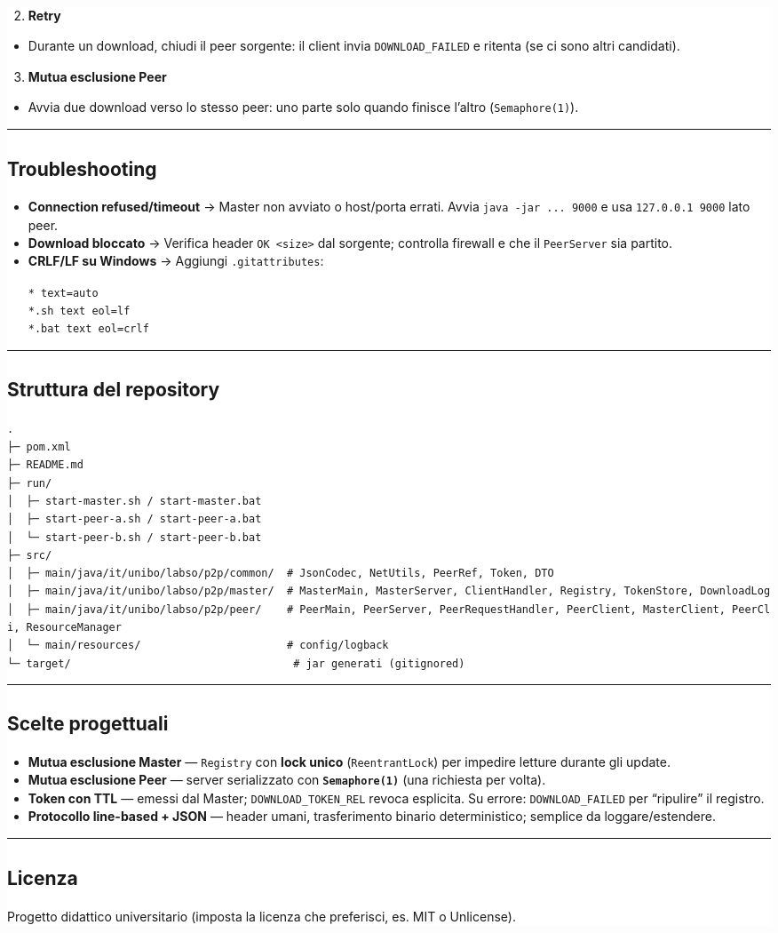 2) **Retry**
- Durante un download, chiudi il peer sorgente: il client invia `DOWNLOAD_FAILED` e ritenta (se ci sono altri candidati).

3) **Mutua esclusione Peer**
- Avvia due download verso lo stesso peer: uno parte solo quando finisce l’altro (`Semaphore(1)`).

---

## Troubleshooting

- **Connection refused/timeout** → Master non avviato o host/porta errati. Avvia `java -jar ... 9000` e usa `127.0.0.1 9000` lato peer.
- **Download bloccato** → Verifica header `OK <size>` dal sorgente; controlla firewall e che il `PeerServer` sia partito.
- **CRLF/LF su Windows** → Aggiungi `.gitattributes`:
  ```gitattributes
  * text=auto
  *.sh text eol=lf
  *.bat text eol=crlf
  ```

---

## Struttura del repository

```
.
├─ pom.xml
├─ README.md
├─ run/
│  ├─ start-master.sh / start-master.bat
│  ├─ start-peer-a.sh / start-peer-a.bat
│  └─ start-peer-b.sh / start-peer-b.bat
├─ src/
│  ├─ main/java/it/unibo/labso/p2p/common/  # JsonCodec, NetUtils, PeerRef, Token, DTO
│  ├─ main/java/it/unibo/labso/p2p/master/  # MasterMain, MasterServer, ClientHandler, Registry, TokenStore, DownloadLog
│  ├─ main/java/it/unibo/labso/p2p/peer/    # PeerMain, PeerServer, PeerRequestHandler, PeerClient, MasterClient, PeerCli, ResourceManager
│  └─ main/resources/                       # config/logback
└─ target/                                   # jar generati (gitignored)
```

---

## Scelte progettuali

- **Mutua esclusione Master** — `Registry` con **lock unico** (`ReentrantLock`) per impedire letture durante gli update.
- **Mutua esclusione Peer** — server serializzato con **`Semaphore(1)`** (una richiesta per volta).
- **Token con TTL** — emessi dal Master; `DOWNLOAD_TOKEN_REL` revoca esplicita. Su errore: `DOWNLOAD_FAILED` per “ripulire” il registro.
- **Protocollo line-based + JSON** — header umani, trasferimento binario deterministico; semplice da loggare/estendere.

---

## Licenza

Progetto didattico universitario (imposta la licenza che preferisci, es. MIT o Unlicense).
